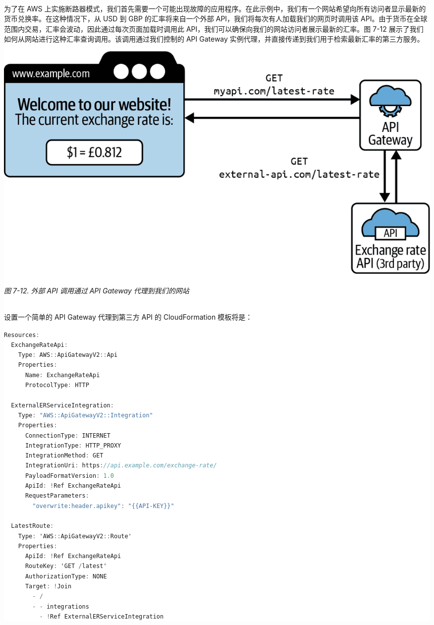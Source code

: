 为了在 AWS 上实施断路器模式，我们首先需要一个可能出现故障的应用程序。在此示例中，我们有一个网站希望向所有访问者显示最新的货币兑换率。在这种情况下，从 USD 到 GBP 的汇率将来自一个外部 API，我们将每次有人加载我们的网页时调用该 API。由于货币在全球范围内交易，汇率会波动，因此通过每次页面加载时调用此 API，我们可以确保向我们的网站访问者展示最新的汇率。图 7-12 展示了我们如何从网站进行这种汇率查询调用。该调用通过我们控制的 API Gateway 实例代理，并直接传递到我们用于检索最新汇率的第三方服务。

![doac 0712](img/doac_0712.png)

###### 图 7-12\. 外部 API 调用通过 API Gateway 代理到我们的网站

设置一个简单的 API Gateway 代理到第三方 API 的 CloudFormation 模板将是：

```cs
Resources:
  ExchangeRateApi:
    Type: AWS::ApiGatewayV2::Api
    Properties:
      Name: ExchangeRateApi
      ProtocolType: HTTP

  ExternalERServiceIntegration:
    Type: "AWS::ApiGatewayV2::Integration"
    Properties:
      ConnectionType: INTERNET
      IntegrationType: HTTP_PROXY
      IntegrationMethod: GET
      IntegrationUri: https://api.example.com/exchange-rate/
      PayloadFormatVersion: 1.0
      ApiId: !Ref ExchangeRateApi
      RequestParameters:
        "overwrite:header.apikey": "{{API-KEY}}"

  LatestRoute:
    Type: 'AWS::ApiGatewayV2::Route'
    Properties:
      ApiId: !Ref ExchangeRateApi
      RouteKey: 'GET /latest'
      AuthorizationType: NONE
      Target: !Join
        - /
        - - integrations
          - !Ref ExternalERServiceIntegration
```
